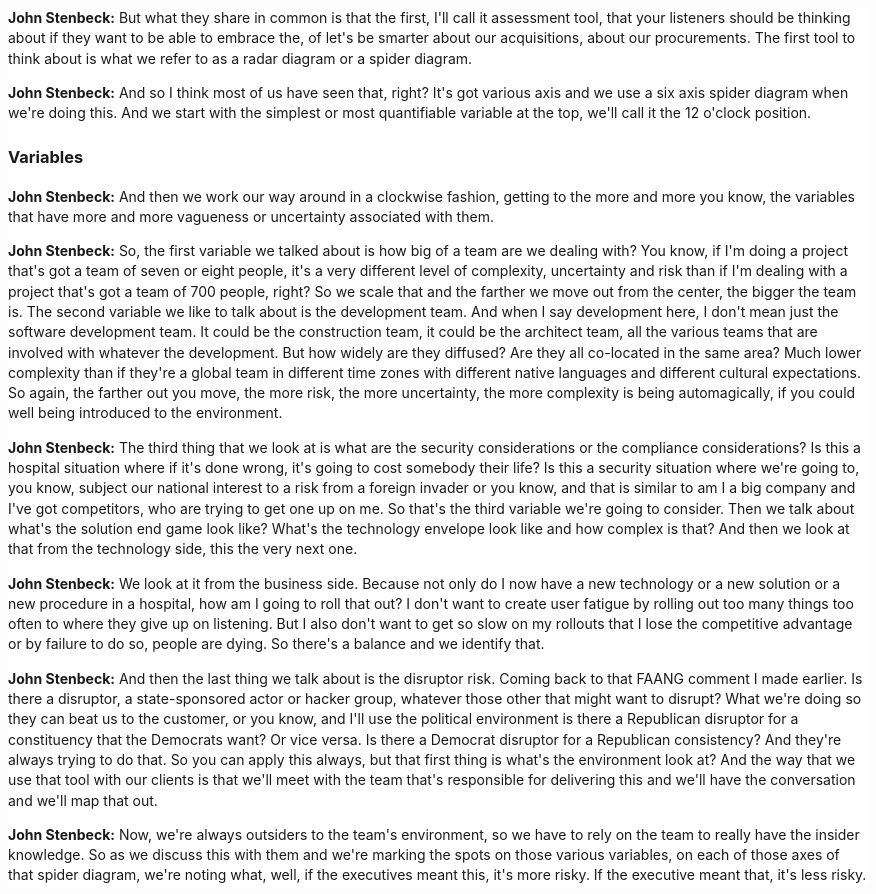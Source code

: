 **John Stenbeck:** But what they share in common is that the first, I'll call it assessment tool, that your listeners should be thinking about if they want to be able to embrace the, of let's be smarter about our acquisitions, about our procurements. The first tool to think about is what we refer to as a radar diagram or a spider diagram.

**John Stenbeck:** And so I think most of us have seen that, right? It's got various axis and we use a six axis spider diagram when we're doing this. And we start with the simplest or most quantifiable variable at the top, we'll call it the 12 o'clock position. 


### Variables

**John Stenbeck:** And then we work our way around in a clockwise fashion, getting to the more and more you know, the variables that have more and more vagueness or uncertainty associated with them.

**John Stenbeck:** So, the first variable we talked about is how big of a team are we dealing with? You know, if I'm doing a project that's got a team of seven or eight people, it's a very different level of complexity, uncertainty and risk than if I'm dealing with a project that's got a team of 700 people, right? So we scale that and the farther we move out from the center, the bigger the team is. The second variable we like to talk about is the development team. And when I say development here, I don't mean just the software development team. It could be the construction team, it could be the architect team, all the various teams that are involved with whatever the development. But how widely are they diffused? Are they all co-located in the same area? Much lower complexity than if they're a global team in different time zones with different native languages and different cultural expectations. So again, the farther out you move, the more risk, the more uncertainty, the more complexity is being automagically, if you could well being introduced to the environment. 

**John Stenbeck:** The third thing that we look at is what are the security considerations or the compliance considerations? Is this a hospital situation where if it's done wrong, it's going to cost somebody their life? Is this a security situation where we're going to, you know, subject our national interest to a risk from a foreign invader or you know, and that is similar to am I a big company and I've got competitors, who are trying to get one up on me. So that's the third variable we're going to consider. Then we talk about what's the solution end game look like? What's the technology envelope look like and how complex is that? And then we look at that from the technology side, this the very next one.

**John Stenbeck:** We look at it from the business side. Because not only do I now have a new technology or a new solution or a new procedure in a hospital, how am I going to roll that out? I don't want to create user fatigue by rolling out too many things too often to where they give up on listening. But I also don't want to get so slow on my rollouts that I lose the competitive advantage or by failure to do so, people are dying. So there's a balance and we identify that. 

**John Stenbeck:** And then the last thing we talk about is the disruptor risk. Coming back to that FAANG comment I made earlier. Is there a disruptor, a state-sponsored actor or hacker group, whatever those other that might want to disrupt? What we're doing so they can beat us to the customer, or you know, and I'll use the political environment is there a Republican disruptor for a constituency that the Democrats want? Or vice versa. Is there a Democrat disruptor for a Republican consistency? And they're always trying to do that. So you can apply this always, but that first thing is what's the environment look at? And the way that we use that tool with our clients is that we'll meet with the team that's responsible for delivering this and we'll have the conversation and we'll map that out.

**John Stenbeck:** Now, we're always outsiders to the team's environment, so we have to rely on the team to really have the insider knowledge. So as we discuss this with them and we're marking the spots on those various variables, on each of those axes of that spider diagram, we're noting what, well, if the executives meant this, it's more risky. If the executive meant that, it's less risky.
